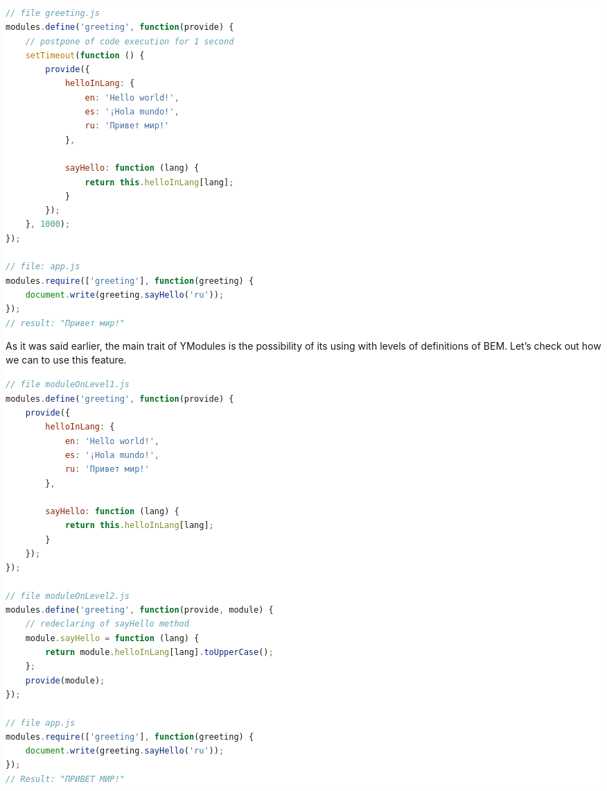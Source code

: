 ```JavaScript
// file greeting.js
modules.define('greeting', function(provide) {
    // postpone of code execution for 1 second
    setTimeout(function () {
        provide({
            helloInLang: {
                en: 'Hello world!',
                es: '¡Hola mundo!',
                ru: 'Привет мир!'
            },

            sayHello: function (lang) {
                return this.helloInLang[lang];
            }
        });
    }, 1000);
});

// file: app.js
modules.require(['greeting'], function(greeting) {
    document.write(greeting.sayHello('ru'));
});
// result: "Привет мир!"
```

As it was said earlier, the main trait of YModules is the possibility of its using with levels of definitions of BEM. Let’s check out how we can to use this feature.

```JavaScript
// file moduleOnLevel1.js
modules.define('greeting', function(provide) {
    provide({
        helloInLang: {
            en: 'Hello world!',
            es: '¡Hola mundo!',
            ru: 'Привет мир!'
        },

        sayHello: function (lang) {
            return this.helloInLang[lang];
        }
    });
});

// file moduleOnLevel2.js
modules.define('greeting', function(provide, module) {
    // redeclaring of sayHello method
    module.sayHello = function (lang) {
        return module.helloInLang[lang].toUpperCase();
    };
    provide(module);
});

// file app.js
modules.require(['greeting'], function(greeting) {
    document.write(greeting.sayHello('ru'));
});
// Result: "ПРИВЕТ МИР!"
```
